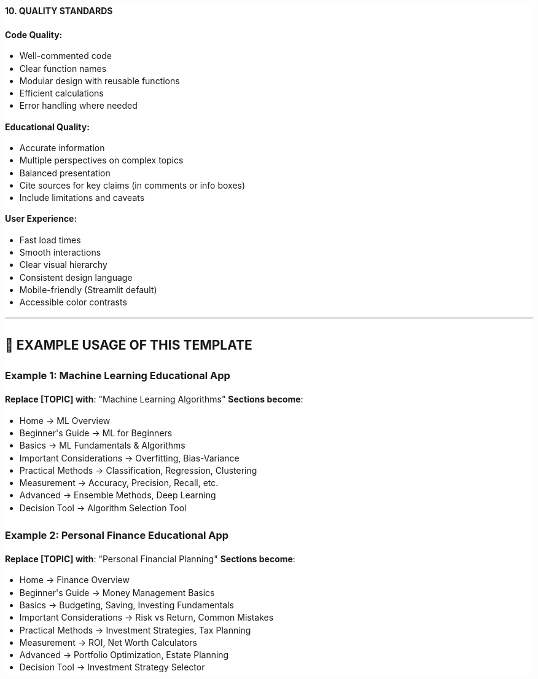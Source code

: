 #### 10. QUALITY STANDARDS

**Code Quality:**
- Well-commented code
- Clear function names
- Modular design with reusable functions
- Efficient calculations
- Error handling where needed

**Educational Quality:**
- Accurate information
- Multiple perspectives on complex topics
- Balanced presentation
- Cite sources for key claims (in comments or info boxes)
- Include limitations and caveats

**User Experience:**
- Fast load times
- Smooth interactions
- Clear visual hierarchy
- Consistent design language
- Mobile-friendly (Streamlit default)
- Accessible color contrasts

---

## 🎯 EXAMPLE USAGE OF THIS TEMPLATE

### Example 1: Machine Learning Educational App
**Replace [TOPIC] with**: "Machine Learning Algorithms"
**Sections become**:
- Home → ML Overview
- Beginner's Guide → ML for Beginners
- Basics → ML Fundamentals & Algorithms
- Important Considerations → Overfitting, Bias-Variance
- Practical Methods → Classification, Regression, Clustering
- Measurement → Accuracy, Precision, Recall, etc.
- Advanced → Ensemble Methods, Deep Learning
- Decision Tool → Algorithm Selection Tool

### Example 2: Personal Finance Educational App
**Replace [TOPIC] with**: "Personal Financial Planning"
**Sections become**:
- Home → Finance Overview
- Beginner's Guide → Money Management Basics
- Basics → Budgeting, Saving, Investing Fundamentals
- Important Considerations → Risk vs Return, Common Mistakes
- Practical Methods → Investment Strategies, Tax Planning
- Measurement → ROI, Net Worth Calculators
- Advanced → Portfolio Optimization, Estate Planning
- Decision Tool → Investment Strategy Selector
